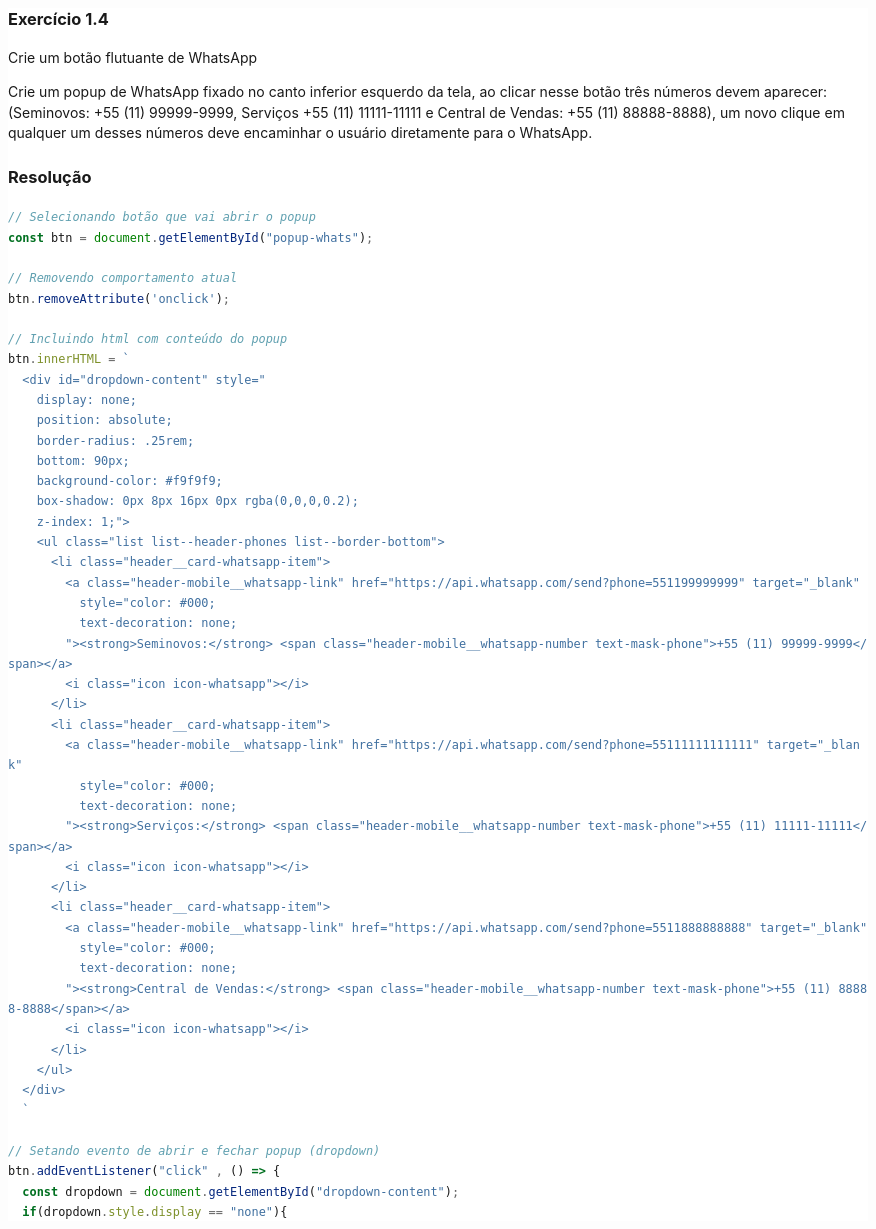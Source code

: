 ### Exercício 1.4
Crie um botão flutuante de WhatsApp

Crie um popup de WhatsApp fixado no canto inferior esquerdo da tela, ao clicar nesse botão três números devem aparecer:
(Seminovos: +55 (11) 99999-9999, Serviços +55 (11) 11111-11111 e Central de Vendas: +55 (11) 88888-8888), um novo clique em qualquer um desses números deve encaminhar o usuário diretamente para o WhatsApp.


### Resolução
```js
// Selecionando botão que vai abrir o popup
const btn = document.getElementById("popup-whats");

// Removendo comportamento atual
btn.removeAttribute('onclick');

// Incluindo html com conteúdo do popup
btn.innerHTML = `
  <div id="dropdown-content" style="
    display: none;
    position: absolute;
    border-radius: .25rem;
    bottom: 90px;
    background-color: #f9f9f9;
    box-shadow: 0px 8px 16px 0px rgba(0,0,0,0.2);
    z-index: 1;">
    <ul class="list list--header-phones list--border-bottom">
      <li class="header__card-whatsapp-item">
        <a class="header-mobile__whatsapp-link" href="https://api.whatsapp.com/send?phone=551199999999" target="_blank" 
          style="color: #000;
          text-decoration: none;
        "><strong>Seminovos:</strong> <span class="header-mobile__whatsapp-number text-mask-phone">+55 (11) 99999-9999</span></a>
        <i class="icon icon-whatsapp"></i>
      </li>
      <li class="header__card-whatsapp-item">
        <a class="header-mobile__whatsapp-link" href="https://api.whatsapp.com/send?phone=55111111111111" target="_blank" 
          style="color: #000;
          text-decoration: none;
        "><strong>Serviços:</strong> <span class="header-mobile__whatsapp-number text-mask-phone">+55 (11) 11111-11111</span></a>
        <i class="icon icon-whatsapp"></i>
      </li>
      <li class="header__card-whatsapp-item">
        <a class="header-mobile__whatsapp-link" href="https://api.whatsapp.com/send?phone=5511888888888" target="_blank" 
          style="color: #000;
          text-decoration: none;
        "><strong>Central de Vendas:</strong> <span class="header-mobile__whatsapp-number text-mask-phone">+55 (11) 88888-8888</span></a>
        <i class="icon icon-whatsapp"></i>
      </li>
    </ul>
  </div> 
  `

// Setando evento de abrir e fechar popup (dropdown)
btn.addEventListener("click" , () => {
  const dropdown = document.getElementById("dropdown-content");
  if(dropdown.style.display == "none"){
```